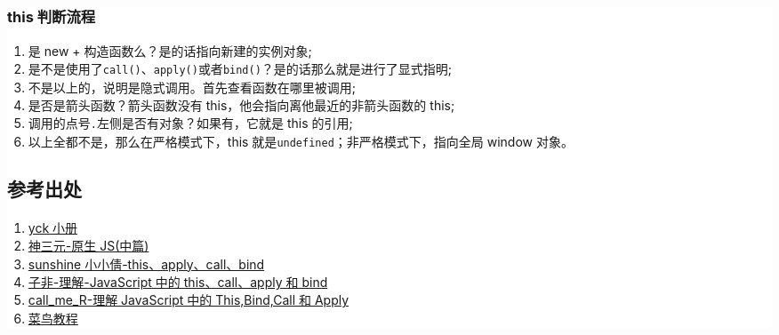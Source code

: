 ### this 判断流程

1. 是 new + 构造函数么？是的话指向新建的实例对象;
2. 是不是使用了`call()`、`apply()`或者`bind()`？是的话那么就是进行了显式指明;
3. 不是以上的，说明是隐式调用。首先查看函数在哪里被调用;
4. 是否是箭头函数？箭头函数没有 this，他会指向离他最近的非箭头函数的 this;
5. 调用的点号`.`左侧是否有对象？如果有，它就是 this 的引用;
6. 以上全都不是，那么在严格模式下，this 就是`undefined`；非严格模式下，指向全局 window 对象。

## 参考出处

1. [yck 小册](https://juejin.im/book/5bdc715fe51d454e755f75ef/section/5bdc715f6fb9a049c15ea4e0)
2. [神三元-原生 JS(中篇)](https://juejin.im/post/5dbebbfa51882524c507fddb)
3. [sunshine 小小倩-this、apply、call、bind](https://juejin.im/post/59bfe84351882531b730bac2)
4. [子非-理解-JavaScript 中的 this、call、apply 和 bind](https://juejin.im/post/5b9f176b6fb9a05d3827d03f)
5. [call_me_R-理解 JavaScript 中的 This,Bind,Call 和 Apply](https://juejin.im/post/5dc44764f265da4d3d2e4a36)
6. [菜鸟教程](https://www.runoob.com/w3cnote/js-call-apply-bind.html)

[理解-javascript 中的 this、call、apply 和 bind]: https://juejin.im/post/5b9f176b6fb9a05d3827d03f
